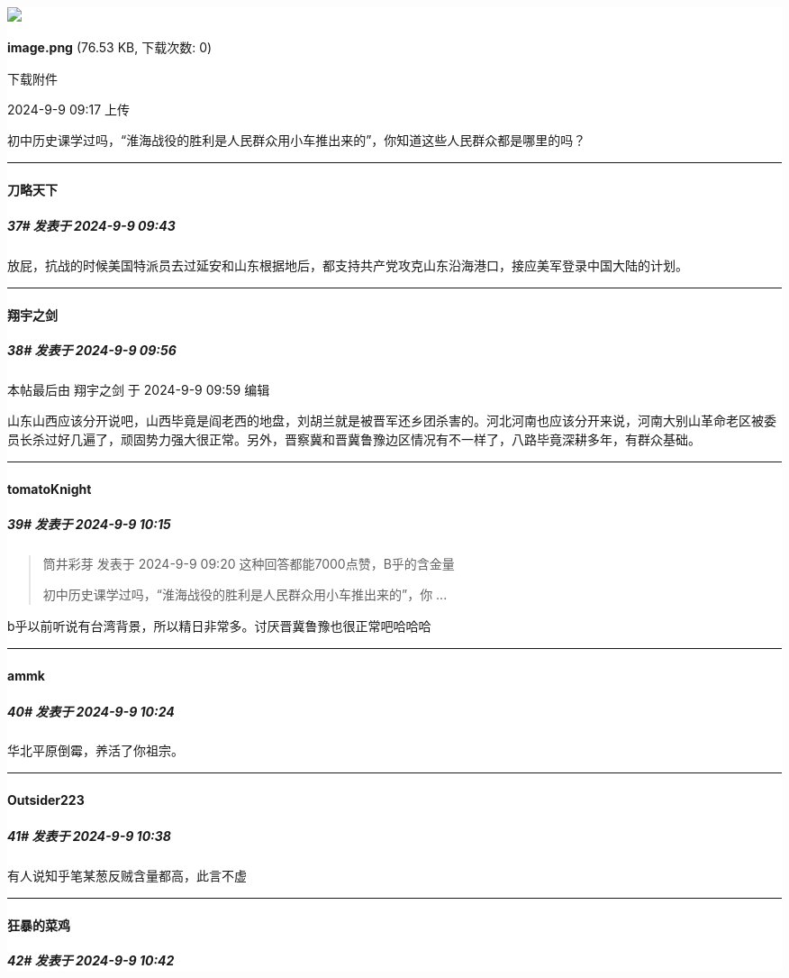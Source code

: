 <img src="https://img.saraba1st.com/forum/202409/09/091707mzq6977jv9vvpjsw.png" referrerpolicy="no-referrer">

<strong>image.png</strong> (76.53 KB, 下载次数: 0)

下载附件

2024-9-9 09:17 上传

初中历史课学过吗，“淮海战役的胜利是人民群众用小车推出来的”，你知道这些人民群众都是哪里的吗？

*****

####  刀略天下  
##### 37#       发表于 2024-9-9 09:43

放屁，抗战的时候美国特派员去过延安和山东根据地后，都支持共产党攻克山东沿海港口，接应美军登录中国大陆的计划。

*****

####  翔宇之剑  
##### 38#       发表于 2024-9-9 09:56

 本帖最后由 翔宇之剑 于 2024-9-9 09:59 编辑 

山东山西应该分开说吧，山西毕竟是阎老西的地盘，刘胡兰就是被晋军还乡团杀害的。河北河南也应该分开来说，河南大别山革命老区被委员长杀过好几遍了，顽固势力强大很正常。另外，晋察冀和晋冀鲁豫边区情况有不一样了，八路毕竟深耕多年，有群众基础。

*****

####  tomatoKnight  
##### 39#       发表于 2024-9-9 10:15

<blockquote>筒井彩芽 发表于 2024-9-9 09:20
这种回答都能7000点赞，B乎的含金量

初中历史课学过吗，“淮海战役的胜利是人民群众用小车推出来的”，你 ...</blockquote>
b乎以前听说有台湾背景，所以精日非常多。讨厌晋冀鲁豫也很正常吧哈哈哈

*****

####  ammk  
##### 40#       发表于 2024-9-9 10:24

华北平原倒霉，养活了你祖宗。


*****

####  Outsider223  
##### 41#       发表于 2024-9-9 10:38

有人说知乎笔某葱反贼含量都高，此言不虚

*****

####  狂暴的菜鸡  
##### 42#       发表于 2024-9-9 10:42
